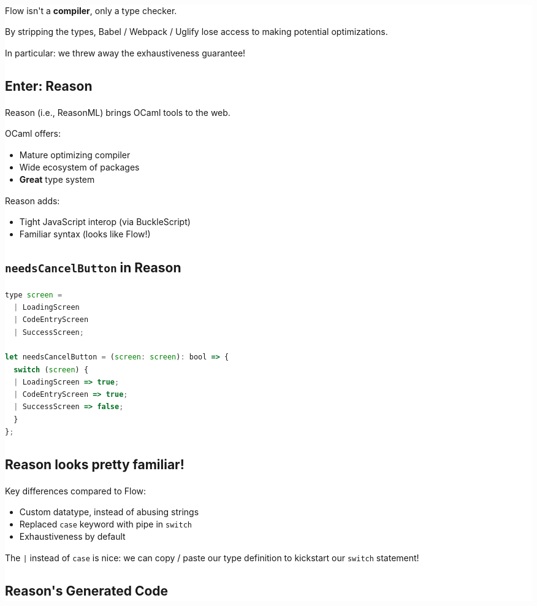 Flow isn't a **compiler**, only a type checker.

By stripping the types, Babel / Webpack / Uglify lose access
to making potential optimizations.

In particular: we threw away the exhaustiveness guarantee!


## Enter: Reason

Reason (i.e., ReasonML) brings OCaml tools to the web.

OCaml offers:

- Mature optimizing compiler
- Wide ecosystem of packages
- **Great** type system

Reason adds:

- Tight JavaScript interop (via BuckleScript)
- Familiar syntax (looks like Flow!)


## `needsCancelButton` in Reason

```js
type screen =
  | LoadingScreen
  | CodeEntryScreen
  | SuccessScreen;

let needsCancelButton = (screen: screen): bool => {
  switch (screen) {
  | LoadingScreen => true;
  | CodeEntryScreen => true;
  | SuccessScreen => false;
  }
};
```


## Reason looks pretty familiar!

Key differences compared to Flow:

- Custom datatype, instead of abusing strings
- Replaced `case` keyword with pipe in `switch`
- Exhaustiveness by default

The `|` instead of `case` is nice:
we can copy / paste our type definition to kickstart our
`switch` statement!


## Reason's Generated Code

